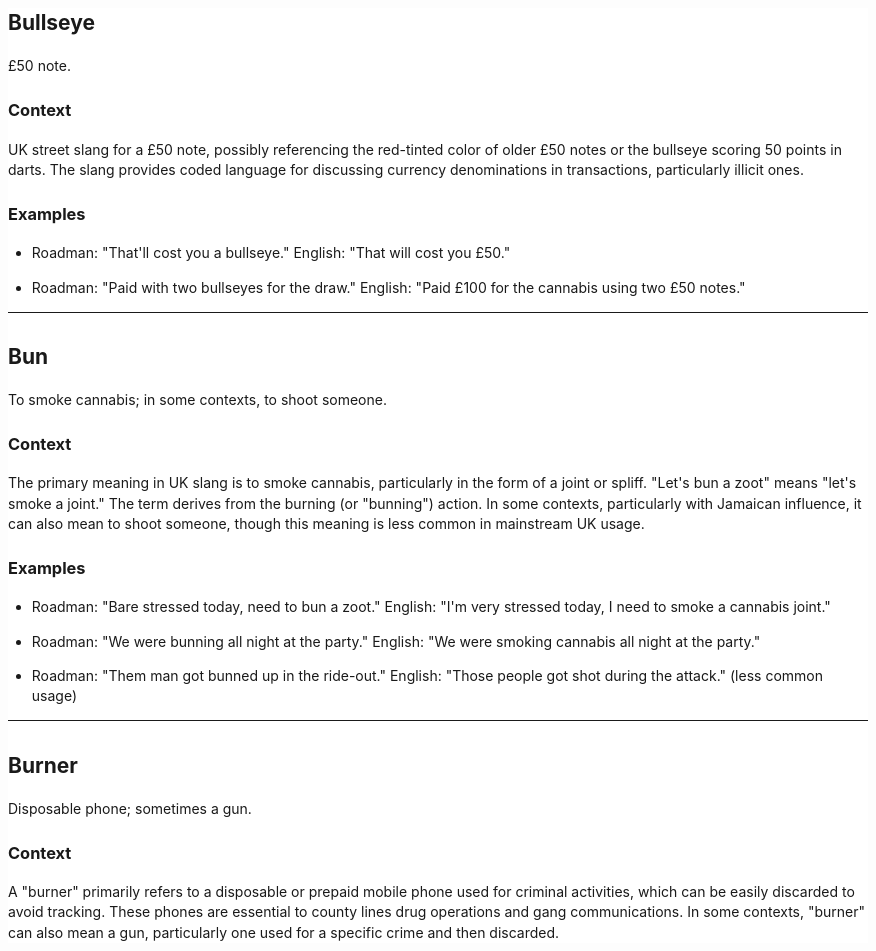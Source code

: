 ## Bullseye

£50 note.

### Context

UK street slang for a £50 note, possibly referencing the red-tinted color of older £50 notes or the bullseye scoring 50 points in darts. The slang provides coded language for discussing currency denominations in transactions, particularly illicit ones.

### Examples

- Roadman: "That'll cost you a bullseye."
  English: "That will cost you £50."

- Roadman: "Paid with two bullseyes for the draw."
  English: "Paid £100 for the cannabis using two £50 notes."

---

## Bun

To smoke cannabis; in some contexts, to shoot someone.

### Context

The primary meaning in UK slang is to smoke cannabis, particularly in the form of a joint or spliff. "Let's bun a zoot" means "let's smoke a joint." The term derives from the burning (or "bunning") action. In some contexts, particularly with Jamaican influence, it can also mean to shoot someone, though this meaning is less common in mainstream UK usage.

### Examples

- Roadman: "Bare stressed today, need to bun a zoot."
  English: "I'm very stressed today, I need to smoke a cannabis joint."

- Roadman: "We were bunning all night at the party."
  English: "We were smoking cannabis all night at the party."

- Roadman: "Them man got bunned up in the ride-out."
  English: "Those people got shot during the attack." (less common usage)

---

## Burner

Disposable phone; sometimes a gun.

### Context

A "burner" primarily refers to a disposable or prepaid mobile phone used for criminal activities, which can be easily discarded to avoid tracking. These phones are essential to county lines drug operations and gang communications. In some contexts, "burner" can also mean a gun, particularly one used for a specific crime and then discarded.
